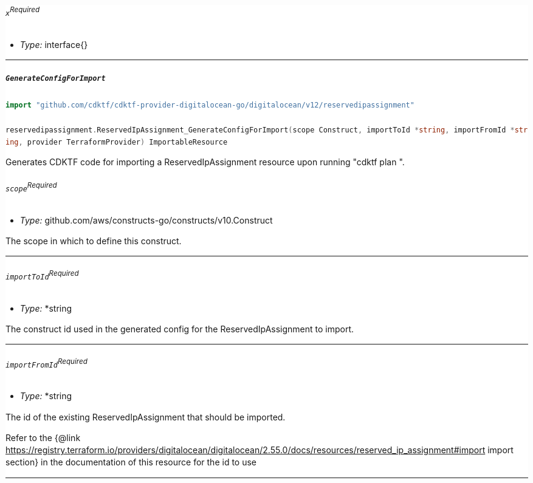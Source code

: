 ###### `x`<sup>Required</sup> <a name="x" id="@cdktf/provider-digitalocean.reservedIpAssignment.ReservedIpAssignment.isTerraformResource.parameter.x"></a>

- *Type:* interface{}

---

##### `GenerateConfigForImport` <a name="GenerateConfigForImport" id="@cdktf/provider-digitalocean.reservedIpAssignment.ReservedIpAssignment.generateConfigForImport"></a>

```go
import "github.com/cdktf/cdktf-provider-digitalocean-go/digitalocean/v12/reservedipassignment"

reservedipassignment.ReservedIpAssignment_GenerateConfigForImport(scope Construct, importToId *string, importFromId *string, provider TerraformProvider) ImportableResource
```

Generates CDKTF code for importing a ReservedIpAssignment resource upon running "cdktf plan <stack-name>".

###### `scope`<sup>Required</sup> <a name="scope" id="@cdktf/provider-digitalocean.reservedIpAssignment.ReservedIpAssignment.generateConfigForImport.parameter.scope"></a>

- *Type:* github.com/aws/constructs-go/constructs/v10.Construct

The scope in which to define this construct.

---

###### `importToId`<sup>Required</sup> <a name="importToId" id="@cdktf/provider-digitalocean.reservedIpAssignment.ReservedIpAssignment.generateConfigForImport.parameter.importToId"></a>

- *Type:* *string

The construct id used in the generated config for the ReservedIpAssignment to import.

---

###### `importFromId`<sup>Required</sup> <a name="importFromId" id="@cdktf/provider-digitalocean.reservedIpAssignment.ReservedIpAssignment.generateConfigForImport.parameter.importFromId"></a>

- *Type:* *string

The id of the existing ReservedIpAssignment that should be imported.

Refer to the {@link https://registry.terraform.io/providers/digitalocean/digitalocean/2.55.0/docs/resources/reserved_ip_assignment#import import section} in the documentation of this resource for the id to use

---
